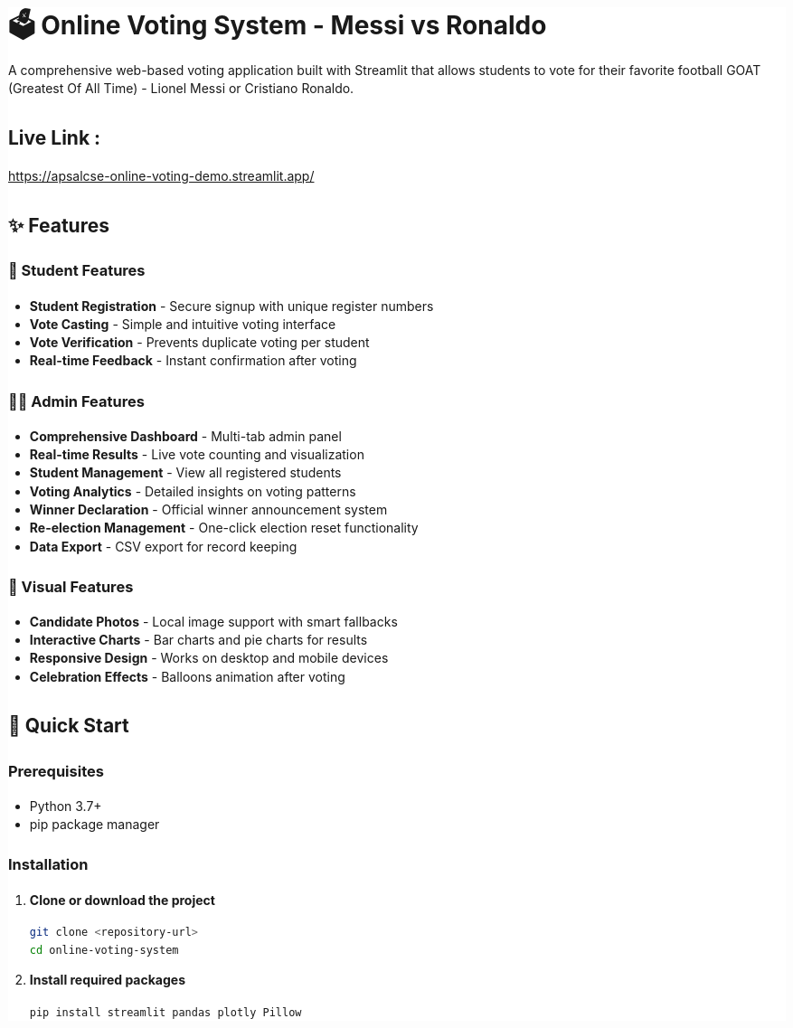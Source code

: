 # 🗳️ Online Voting System - Messi vs Ronaldo

A comprehensive web-based voting application built with Streamlit that allows students to vote for their favorite football GOAT (Greatest Of All Time) - Lionel Messi or Cristiano Ronaldo.
## Live Link :
   https://apsalcse-online-voting-demo.streamlit.app/
## ✨ Features

### 👥 Student Features
- **Student Registration** - Secure signup with unique register numbers
- **Vote Casting** - Simple and intuitive voting interface
- **Vote Verification** - Prevents duplicate voting per student
- **Real-time Feedback** - Instant confirmation after voting

### 👨‍💼 Admin Features
- **Comprehensive Dashboard** - Multi-tab admin panel
- **Real-time Results** - Live vote counting and visualization
- **Student Management** - View all registered students
- **Voting Analytics** - Detailed insights on voting patterns
- **Winner Declaration** - Official winner announcement system
- **Re-election Management** - One-click election reset functionality
- **Data Export** - CSV export for record keeping

### 🎨 Visual Features
- **Candidate Photos** - Local image support with smart fallbacks
- **Interactive Charts** - Bar charts and pie charts for results
- **Responsive Design** - Works on desktop and mobile devices
- **Celebration Effects** - Balloons animation after voting

## 🚀 Quick Start

### Prerequisites
- Python 3.7+
- pip package manager

### Installation

1. **Clone or download the project**
   ```bash
   git clone <repository-url>
   cd online-voting-system
   ```

2. **Install required packages**
   ```bash
   pip install streamlit pandas plotly Pillow
   ```
   